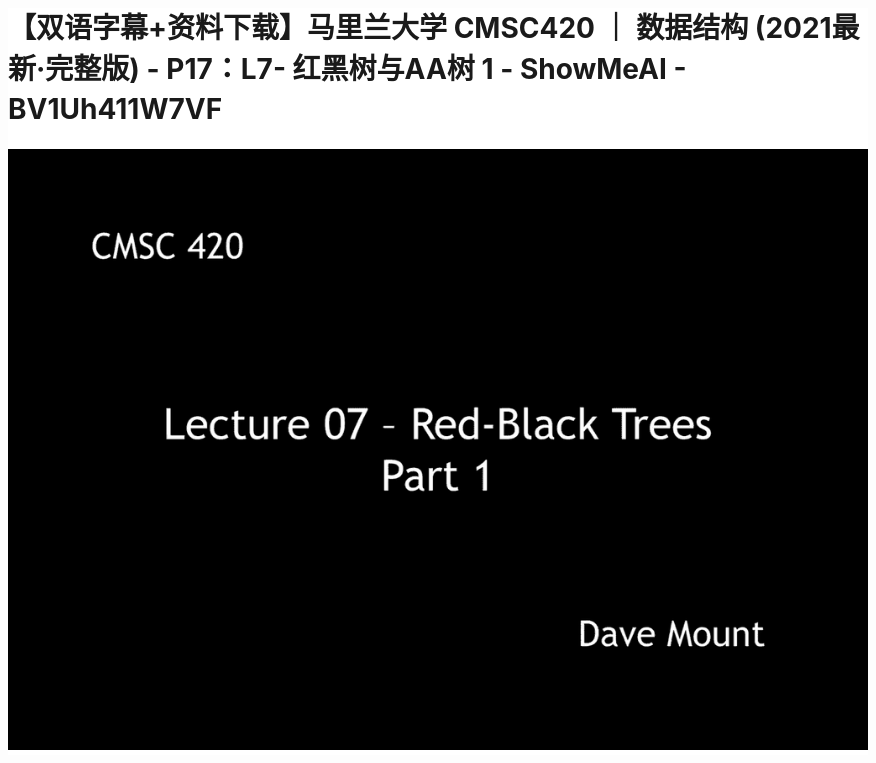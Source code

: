# 【双语字幕+资料下载】马里兰大学 CMSC420 ｜ 数据结构 (2021最新·完整版) - P17：L7- 红黑树与AA树 1 - ShowMeAI - BV1Uh411W7VF

![](img/a53c15973f25bd25843965a6b45178b0_0.png)

